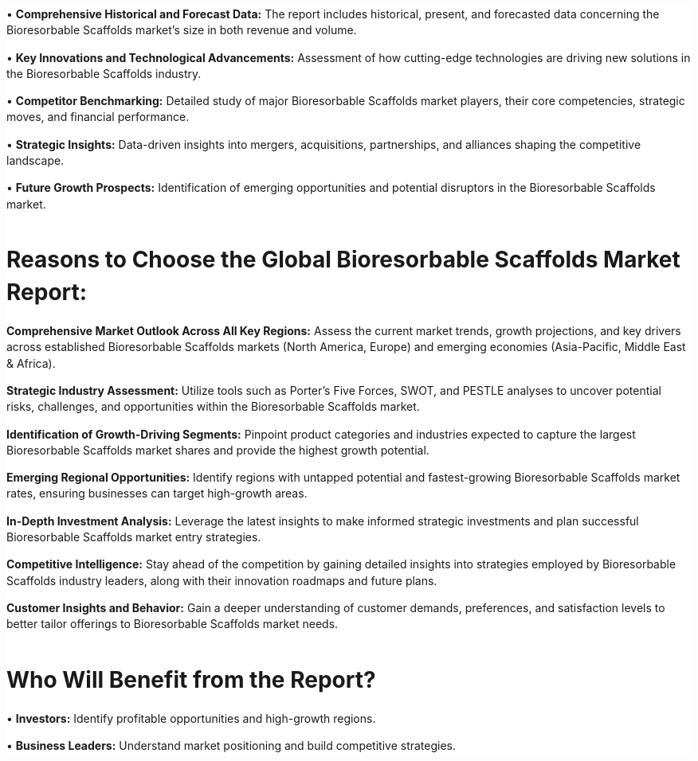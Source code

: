 • <strong>Comprehensive Historical and Forecast Data:</strong> The report includes historical, present, and forecasted data concerning the Bioresorbable Scaffolds market’s size in both revenue and volume.

• <strong>Key Innovations and Technological Advancements:</strong> Assessment of how cutting-edge technologies are driving new solutions in the Bioresorbable Scaffolds industry.

• <strong>Competitor Benchmarking:</strong> Detailed study of major Bioresorbable Scaffolds market players, their core competencies, strategic moves, and financial performance.

• <strong>Strategic Insights:</strong> Data-driven insights into mergers, acquisitions, partnerships, and alliances shaping the competitive landscape.

• <strong>Future Growth Prospects:</strong> Identification of emerging opportunities and potential disruptors in the Bioresorbable Scaffolds market.

# <strong>Reasons to Choose the Global Bioresorbable Scaffolds Market Report:</strong>

<strong>Comprehensive Market Outlook Across All Key Regions:</strong>
Assess the current market trends, growth projections, and key drivers across established Bioresorbable Scaffolds markets (North America, Europe) and emerging economies (Asia-Pacific, Middle East & Africa).

<strong>Strategic Industry Assessment:</strong>
Utilize tools such as Porter’s Five Forces, SWOT, and PESTLE analyses to uncover potential risks, challenges, and opportunities within the Bioresorbable Scaffolds market.

<strong>Identification of Growth-Driving Segments:</strong>
Pinpoint product categories and industries expected to capture the largest Bioresorbable Scaffolds market shares and provide the highest growth potential.

<strong>Emerging Regional Opportunities:</strong>
Identify regions with untapped potential and fastest-growing Bioresorbable Scaffolds market rates, ensuring businesses can target high-growth areas.

<strong>In-Depth Investment Analysis:</strong>
Leverage the latest insights to make informed strategic investments and plan successful Bioresorbable Scaffolds market entry strategies.

<strong>Competitive Intelligence:</strong>
Stay ahead of the competition by gaining detailed insights into strategies employed by Bioresorbable Scaffolds industry leaders, along with their innovation roadmaps and future plans.

<strong>Customer Insights and Behavior:</strong>
Gain a deeper understanding of customer demands, preferences, and satisfaction levels to better tailor offerings to Bioresorbable Scaffolds market needs.

# <strong>Who Will Benefit from the Report?</strong>

• <strong>Investors:</strong> Identify profitable opportunities and high-growth regions.

• <strong>Business Leaders:</strong> Understand market positioning and build competitive strategies.
